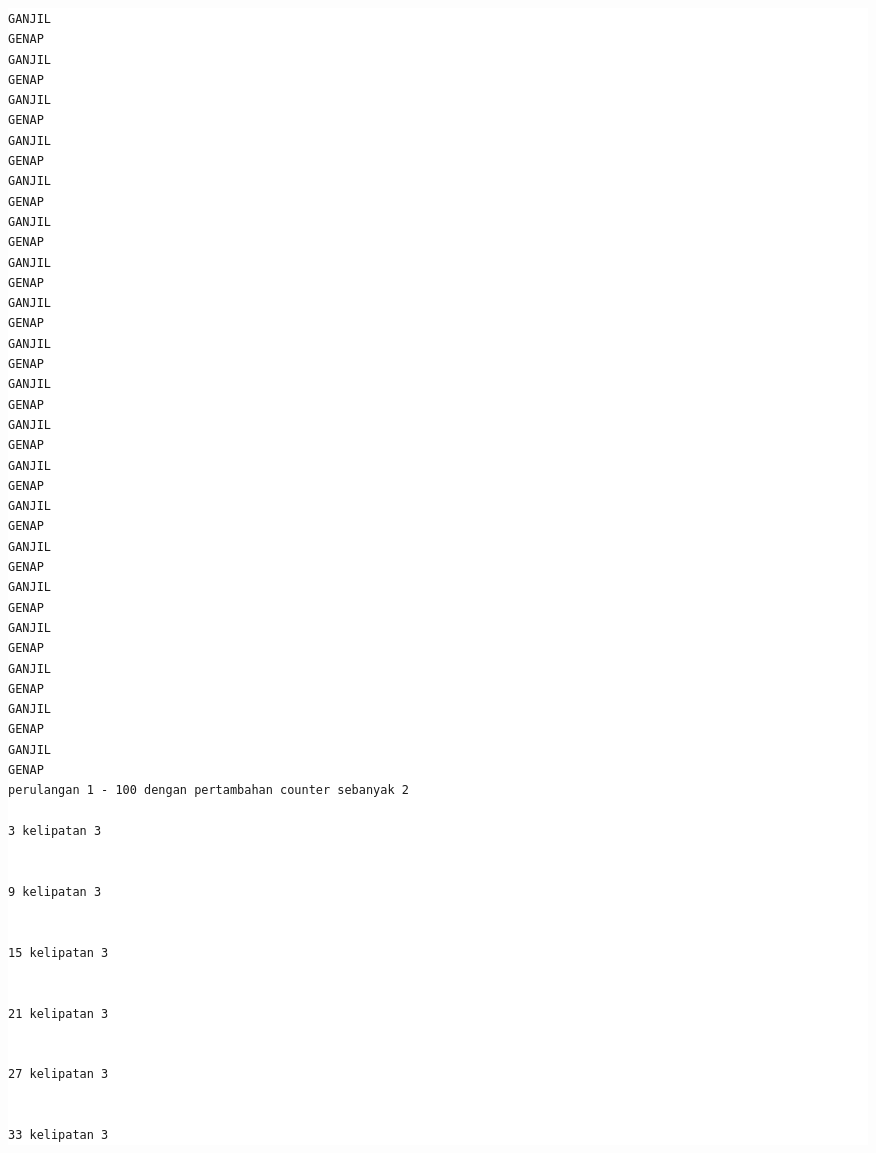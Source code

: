    GANJIL
    GENAP
    GANJIL
    GENAP
    GANJIL
    GENAP
    GANJIL
    GENAP
    GANJIL
    GENAP
    GANJIL
    GENAP
    GANJIL
    GENAP
    GANJIL
    GENAP
    GANJIL
    GENAP
    GANJIL
    GENAP
    GANJIL
    GENAP
    GANJIL
    GENAP
    GANJIL
    GENAP
    GANJIL
    GENAP
    GANJIL
    GENAP
    GANJIL
    GENAP
    GANJIL
    GENAP
    GANJIL
    GENAP
    GANJIL
    GENAP
    perulangan 1 - 100 dengan pertambahan counter sebanyak 2
     
    3 kelipatan 3
     
     
    9 kelipatan 3
     
     
    15 kelipatan 3
     
     
    21 kelipatan 3
     
     
    27 kelipatan 3
     
     
    33 kelipatan 3
     